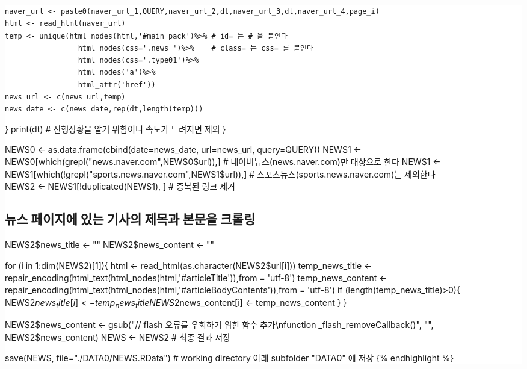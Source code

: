     naver_url <- paste0(naver_url_1,QUERY,naver_url_2,dt,naver_url_3,dt,naver_url_4,page_i)
    html <- read_html(naver_url)
    temp <- unique(html_nodes(html,'#main_pack')%>% # id= 는 # 을 붙인다
                     html_nodes(css='.news ')%>%    # class= 는 css= 를 붙인다 
                     html_nodes(css='.type01')%>%
                     html_nodes('a')%>%
                     html_attr('href'))
    news_url <- c(news_url,temp)
    news_date <- c(news_date,rep(dt,length(temp)))
  }
  print(dt) # 진행상황을 알기 위함이니 속도가 느려지면 제외
}

NEWS0 <- as.data.frame(cbind(date=news_date, url=news_url, query=QUERY))
NEWS1 <- NEWS0[which(grepl("news.naver.com",NEWS0$url)),]         # 네이버뉴스(news.naver.com)만 대상으로 한다   
NEWS1 <- NEWS1[which(!grepl("sports.news.naver.com",NEWS1$url)),] # 스포츠뉴스(sports.news.naver.com)는 제외한다  
NEWS2 <- NEWS1[!duplicated(NEWS1), ] # 중복된 링크 제거 


## 뉴스 페이지에 있는 기사의 제목과 본문을 크롤링
NEWS2$news_title   <- ""
NEWS2$news_content <- ""

for (i in 1:dim(NEWS2)[1]){
  html <- read_html(as.character(NEWS2$url[i]))
  temp_news_title   <- repair_encoding(html_text(html_nodes(html,'#articleTitle')),from = 'utf-8')
  temp_news_content <- repair_encoding(html_text(html_nodes(html,'#articleBodyContents')),from = 'utf-8')
  if (length(temp_news_title)>0){
    NEWS2$news_title[i]   <- temp_news_title
    NEWS2$news_content[i] <- temp_news_content
  }
}

NEWS2$news_content <- gsub("// flash 오류를 우회하기 위한 함수 추가\nfunction _flash_removeCallback()", "", NEWS2$news_content)
NEWS <- NEWS2 # 최종 결과 저장

save(NEWS, file="./DATA0/NEWS.RData") # working directory 아래 subfolder "DATA0" 에 저장
{% endhighlight %}










